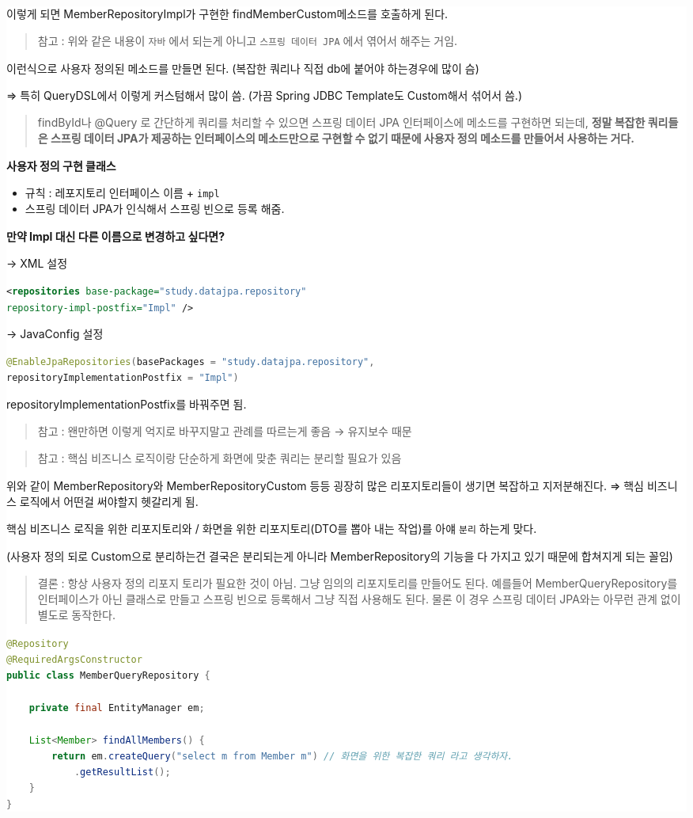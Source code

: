 이렇게 되면 MemberRepositoryImpl가 구현한 findMemberCustom메소드를 호출하게 된다. 

> 참고 : 위와 같은 내용이 `자바` 에서 되는게 아니고 `스프링 데이터 JPA` 에서 엮어서 해주는 거임.
> 

이런식으로 사용자 정의된 메소드를 만들면 된다. (복잡한 쿼리나 직접 db에 붙어야 하는경우에 많이 슴)

⇒ 특히 QueryDSL에서 이렇게 커스텀해서 많이 씀. (가끔 Spring JDBC Template도 Custom해서 섞어서 씀.)

> findById나 @Query 로 간단하게 쿼리를 처리할 수 있으면 스프링 데이터 JPA 인터페이스에 메소드를 구현하면 되는데, **정말 복잡한 쿼리들은 스프링 데이터 JPA가 제공하는 인터페이스의 메소드만으로 구현할 수 없기 때문에 사용자 정의 메소드를 만들어서 사용하는 거다.**
> 

**사용자 정의 구현 클래스** 

- 규칙 : 레포지토리 인터페이스 이름 + `impl`
- 스프링 데이터 JPA가 인식해서 스프링 빈으로 등록 해줌.

**만약 Impl 대신 다른 이름으로 변경하고 싶다면?**

→ XML 설정

```xml
<repositories base-package="study.datajpa.repository"
repository-impl-postfix="Impl" />
```

→ JavaConfig 설정

```java
@EnableJpaRepositories(basePackages = "study.datajpa.repository",
repositoryImplementationPostfix = "Impl")
```

repositoryImplementationPostfix를 바꿔주면 됨.

> 참고 : 왠만하면 이렇게 억지로 바꾸지말고 관례를 따르는게 좋음 →  유지보수 때문
> 

> 참고 : 핵심 비즈니스 로직이랑 단순하게 화면에 맞춘 쿼리는 분리할 필요가 있음
> 

위와 같이 MemberRepository와 MemberRepositoryCustom 등등 굉장히 많은 리포지토리들이 생기면 복잡하고 지저분해진다. ⇒ 핵심 비즈니스 로직에서 어떤걸 써야할지 헷갈리게 됨. 

핵심 비즈니스 로직을 위한 리포지토리와 / 화면을 위한 리포지토리(DTO를 뽑아 내는 작업)를 아얘  `분리` 하는게 맞다. 

(사용자 정의 되로 Custom으로 분리하는건 결국은 분리되는게 아니라 MemberRepository의 기능을 다 가지고 있기 때문에 합쳐지게 되는 꼴임)

> 결론 : 항상 사용자 정의 리포지 토리가 필요한 것이 아님. 그냥 임의의 리포지토리를 만들어도 된다. 예를들어 MemberQueryRepository를 인터페이스가 아닌 클래스로 만들고 스프링 빈으로 등록해서 그냥 직접 사용해도 된다. 물론 이 경우 스프링 데이터 JPA와는 아무런 관계 없이 별도로 동작한다.
> 

```java
@Repository
@RequiredArgsConstructor
public class MemberQueryRepository {

	private final EntityManager em;

	List<Member> findAllMembers() {
		return em.createQuery("select m from Member m") // 화면을 위한 복잡한 쿼리 라고 생각하자.
			.getResultList();
	}
}

```
